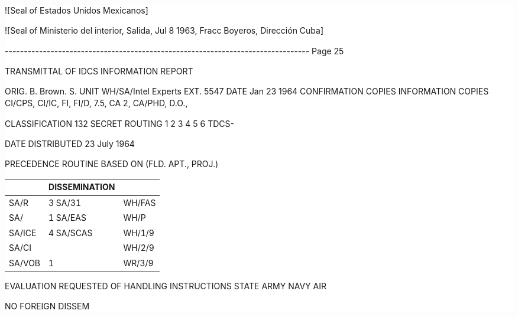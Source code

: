 ![Seal of Estados Unidos Mexicanos]

![Seal of Ministerio del interior, Salida, Jul 8 1963, Fracc Boyeros, Dirección Cuba]


-------------------------------------------------------------------------------- Page 25

TRANSMITTAL
OF
IDCS INFORMATION REPORT

ORIG. B. Brown. S.
UNIT WH/SA/Intel Experts
EXT. 5547
DATE Jan 23 1964
CONFIRMATION COPIES
INFORMATION COPIES CI/CPS, CI/IC, FI, FI/D, 7.5, CA 2, CA/PHD, D.O.,

CLASSIFICATION
132 SECRET
ROUTING
1
2
3
4
5
6
TDCS-

DATE DISTRIBUTED
23 July 1964

PRECEDENCE
ROUTINE
BASED ON (FLD. APT., PROJ.)

|        | DISSEMINATION |        |
| ------ | ------------- | ------ |
| SA/R   | 3 SA/31       | WH/FAS |
| SA/    | 1 SA/EAS      | WH/P   |
| SA/ICE | 4 SA/SCAS     | WH/1/9 |
| SA/CI  |               | WH/2/9 |
| SA/VOB | 1             | WR/3/9 |

EVALUATION
REQUESTED
OF
HANDLING INSTRUCTIONS
STATE ARMY NAVY AIR

NO FOREIGN DISSEM


[^1]: [^2]:
[^3]: [^4]:
[^5]: [^6]: